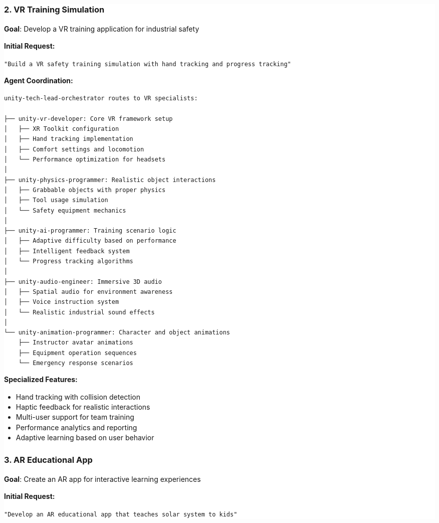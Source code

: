 ### 2. VR Training Simulation

**Goal**: Develop a VR training application for industrial safety

**Initial Request:**
```
"Build a VR safety training simulation with hand tracking and progress tracking"
```

**Agent Coordination:**
```
unity-tech-lead-orchestrator routes to VR specialists:

├── unity-vr-developer: Core VR framework setup
│   ├── XR Toolkit configuration
│   ├── Hand tracking implementation  
│   ├── Comfort settings and locomotion
│   └── Performance optimization for headsets
│
├── unity-physics-programmer: Realistic object interactions
│   ├── Grabbable objects with proper physics
│   ├── Tool usage simulation
│   └── Safety equipment mechanics
│
├── unity-ai-programmer: Training scenario logic
│   ├── Adaptive difficulty based on performance
│   ├── Intelligent feedback system
│   └── Progress tracking algorithms
│
├── unity-audio-engineer: Immersive 3D audio
│   ├── Spatial audio for environment awareness
│   ├── Voice instruction system
│   └── Realistic industrial sound effects
│
└── unity-animation-programmer: Character and object animations
    ├── Instructor avatar animations
    ├── Equipment operation sequences
    └── Emergency response scenarios
```

**Specialized Features:**
- Hand tracking with collision detection
- Haptic feedback for realistic interactions
- Multi-user support for team training
- Performance analytics and reporting
- Adaptive learning based on user behavior

### 3. AR Educational App

**Goal**: Create an AR app for interactive learning experiences

**Initial Request:**
```
"Develop an AR educational app that teaches solar system to kids"
```
